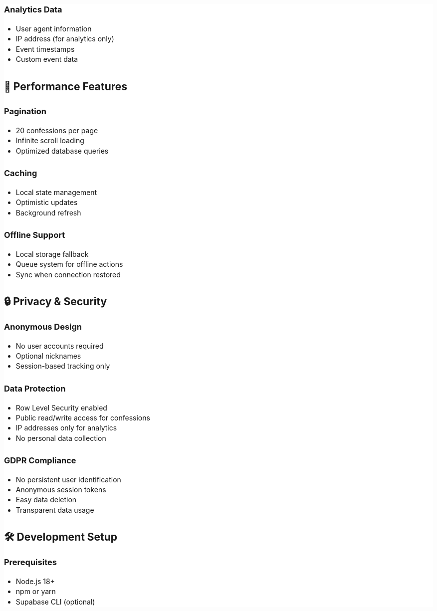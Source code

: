 ### Analytics Data
- User agent information
- IP address (for analytics only)
- Event timestamps
- Custom event data

## 🚀 Performance Features

### Pagination
- 20 confessions per page
- Infinite scroll loading
- Optimized database queries

### Caching
- Local state management
- Optimistic updates
- Background refresh

### Offline Support
- Local storage fallback
- Queue system for offline actions
- Sync when connection restored

## 🔒 Privacy & Security

### Anonymous Design
- No user accounts required
- Optional nicknames
- Session-based tracking only

### Data Protection
- Row Level Security enabled
- Public read/write access for confessions
- IP addresses only for analytics
- No personal data collection

### GDPR Compliance
- No persistent user identification
- Anonymous session tokens
- Easy data deletion
- Transparent data usage

## 🛠️ Development Setup

### Prerequisites
- Node.js 18+
- npm or yarn
- Supabase CLI (optional)
